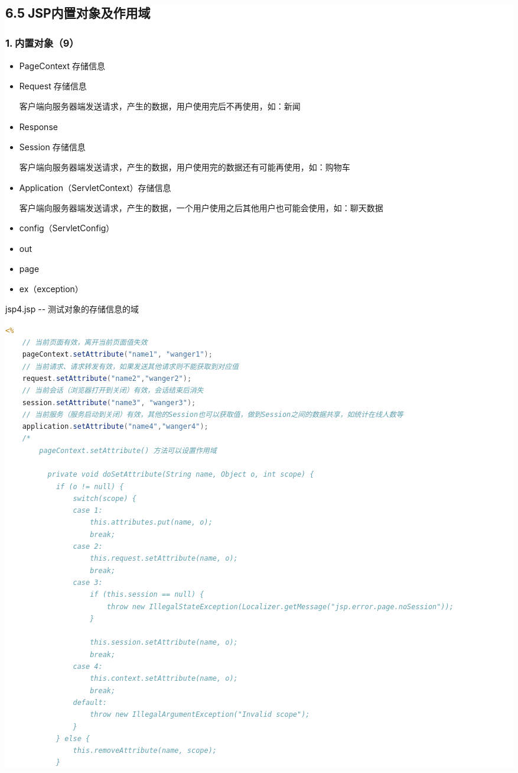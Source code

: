 ## 6.5 JSP内置对象及作用域

### 1. 内置对象（9）

- PageContext  存储信息

- Request  存储信息

  客户端向服务器端发送请求，产生的数据，用户使用完后不再使用，如：新闻

- Response

- Session  存储信息

  客户端向服务器端发送请求，产生的数据，用户使用完的数据还有可能再使用，如：购物车

- Application（ServletContext）存储信息

  客户端向服务器端发送请求，产生的数据，一个用户使用之后其他用户也可能会使用，如：聊天数据

- config（ServletConfig）

- out

- page

- ex（exception）

jsp4.jsp -- 测试对象的存储信息的域

```jsp
<%
    // 当前页面有效，离开当前页面值失效
    pageContext.setAttribute("name1", "wanger1");
    // 当前请求、请求转发有效，如果发送其他请求则不能获取到对应值
    request.setAttribute("name2","wanger2");
    // 当前会话（浏览器打开到关闭）有效，会话结束后消失
    session.setAttribute("name3", "wanger3");
    // 当前服务（服务启动到关闭）有效，其他的Session也可以获取值，做到Session之间的数据共享，如统计在线人数等
    application.setAttribute("name4","wanger4");
    /*
        pageContext.setAttribute() 方法可以设置作用域

          private void doSetAttribute(String name, Object o, int scope) {
            if (o != null) {
                switch(scope) {
                case 1:
                    this.attributes.put(name, o);
                    break;
                case 2:
                    this.request.setAttribute(name, o);
                    break;
                case 3:
                    if (this.session == null) {
                        throw new IllegalStateException(Localizer.getMessage("jsp.error.page.noSession"));
                    }

                    this.session.setAttribute(name, o);
                    break;
                case 4:
                    this.context.setAttribute(name, o);
                    break;
                default:
                    throw new IllegalArgumentException("Invalid scope");
                }
            } else {
                this.removeAttribute(name, scope);
            }
```
